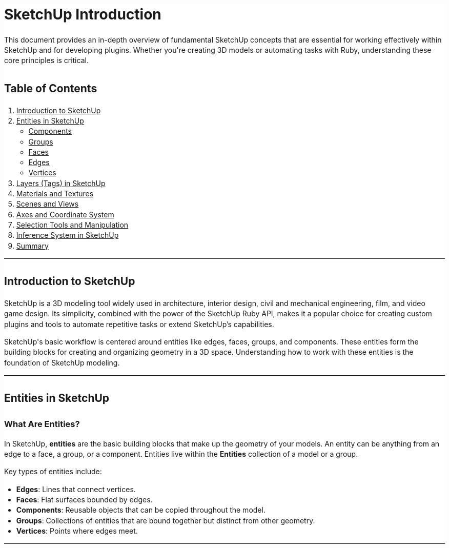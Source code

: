 
# SketchUp Introduction

This document provides an in-depth overview of fundamental SketchUp concepts that are essential for working effectively within SketchUp and for developing plugins. Whether you're creating 3D models or automating tasks with Ruby, understanding these core principles is critical.

## Table of Contents

1. [Introduction to SketchUp](#introduction-to-sketchup)
2. [Entities in SketchUp](#entities-in-sketchup)
   - [Components](#components)
   - [Groups](#groups)
   - [Faces](#faces)
   - [Edges](#edges)
   - [Vertices](#vertices)
3. [Layers (Tags) in SketchUp](#layers-tags-in-sketchup)
4. [Materials and Textures](#materials-and-textures)
5. [Scenes and Views](#scenes-and-views)
6. [Axes and Coordinate System](#axes-and-coordinate-system)
7. [Selection Tools and Manipulation](#selection-tools-and-manipulation)
8. [Inference System in SketchUp](#inference-system-in-sketchup)
9. [Summary](#summary)

---

## Introduction to SketchUp

SketchUp is a 3D modeling tool widely used in architecture, interior design, civil and mechanical engineering, film, and video game design. Its simplicity, combined with the power of the SketchUp Ruby API, makes it a popular choice for creating custom plugins and tools to automate repetitive tasks or extend SketchUp’s capabilities.

SketchUp's basic workflow is centered around entities like edges, faces, groups, and components. These entities form the building blocks for creating and organizing geometry in a 3D space. Understanding how to work with these entities is the foundation of SketchUp modeling.

---

## Entities in SketchUp

### What Are Entities?

In SketchUp, **entities** are the basic building blocks that make up the geometry of your models. An entity can be anything from an edge to a face, a group, or a component. Entities live within the **Entities** collection of a model or a group.

Key types of entities include:

- **Edges**: Lines that connect vertices.
- **Faces**: Flat surfaces bounded by edges.
- **Components**: Reusable objects that can be copied throughout the model.
- **Groups**: Collections of entities that are bound together but distinct from other geometry.
- **Vertices**: Points where edges meet.

---